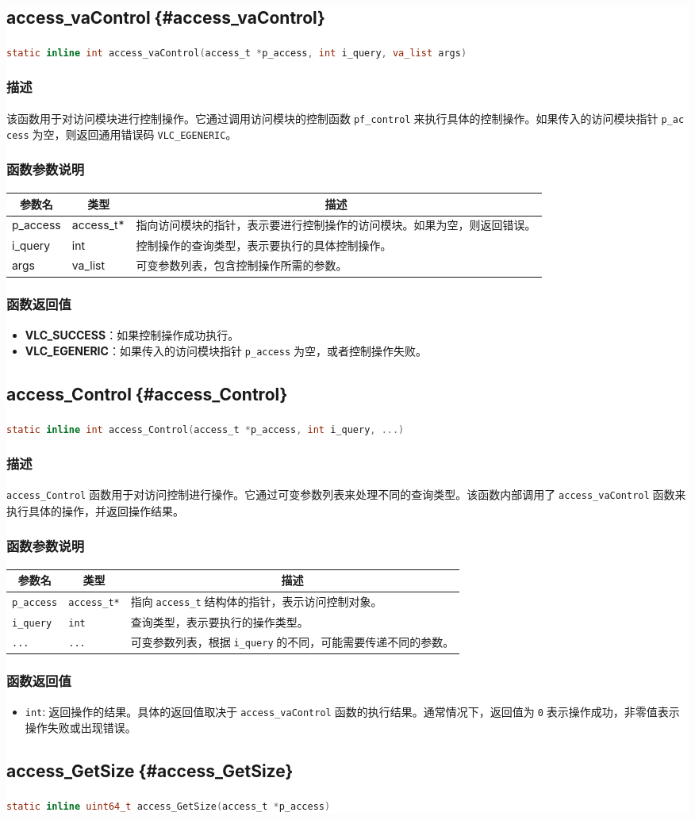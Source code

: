 ## access_vaControl {#access_vaControl}

```c
static inline int access_vaControl(access_t *p_access, int i_query, va_list args)
```

### 描述
该函数用于对访问模块进行控制操作。它通过调用访问模块的控制函数 `pf_control` 来执行具体的控制操作。如果传入的访问模块指针 `p_access` 为空，则返回通用错误码 `VLC_EGENERIC`。

### 函数参数说明

| 参数名    | 类型      | 描述                                                                 |
|-----------|-----------|--------------------------------------------------------------------------|
| p_access  | access_t* | 指向访问模块的指针，表示要进行控制操作的访问模块。如果为空，则返回错误。|
| i_query   | int       | 控制操作的查询类型，表示要执行的具体控制操作。                           |
| args      | va_list   | 可变参数列表，包含控制操作所需的参数。                                   |

### 函数返回值
- **VLC_SUCCESS**：如果控制操作成功执行。
- **VLC_EGENERIC**：如果传入的访问模块指针 `p_access` 为空，或者控制操作失败。
## access_Control {#access_Control}

```c
static inline int access_Control(access_t *p_access, int i_query, ...)
```

### 描述
`access_Control` 函数用于对访问控制进行操作。它通过可变参数列表来处理不同的查询类型。该函数内部调用了 `access_vaControl` 函数来执行具体的操作，并返回操作结果。

### 函数参数说明

| 参数名    | 类型      | 描述                                                                 |
|-----------|-----------|----------------------------------------------------------------------|
| `p_access`| `access_t*`| 指向 `access_t` 结构体的指针，表示访问控制对象。                     |
| `i_query` | `int`     | 查询类型，表示要执行的操作类型。                                     |
| `...`     | `...`     | 可变参数列表，根据 `i_query` 的不同，可能需要传递不同的参数。        |

### 函数返回值
- `int`: 返回操作的结果。具体的返回值取决于 `access_vaControl` 函数的执行结果。通常情况下，返回值为 `0` 表示操作成功，非零值表示操作失败或出现错误。
## access_GetSize {#access_GetSize}

```c
static inline uint64_t access_GetSize(access_t *p_access)
```
